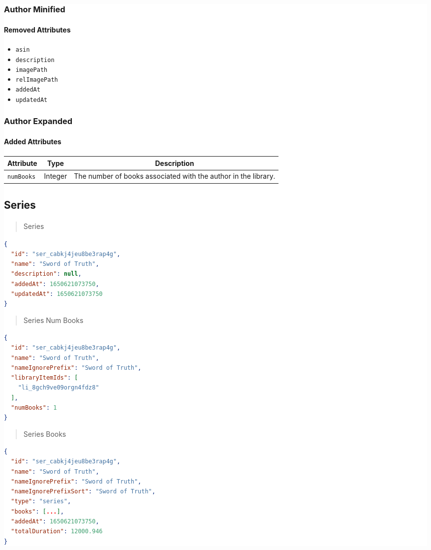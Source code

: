 ### Author Minified

#### Removed Attributes

* `asin`
* `description`
* `imagePath`
* `relImagePath`
* `addedAt`
* `updatedAt`

### Author Expanded

#### Added Attributes

Attribute | Type | Description
--------- | ---- | -----------
`numBooks` | Integer | The number of books associated with the author in the library.


## Series

> Series

```json
{
  "id": "ser_cabkj4jeu8be3rap4g",
  "name": "Sword of Truth",
  "description": null,
  "addedAt": 1650621073750,
  "updatedAt": 1650621073750
}
```

> Series Num Books

```json
{
  "id": "ser_cabkj4jeu8be3rap4g",
  "name": "Sword of Truth",
  "nameIgnorePrefix": "Sword of Truth",
  "libraryItemIds": [
    "li_8gch9ve09orgn4fdz8"
  ],
  "numBooks": 1
}
```

> Series Books

```json
{
  "id": "ser_cabkj4jeu8be3rap4g",
  "name": "Sword of Truth",
  "nameIgnorePrefix": "Sword of Truth",
  "nameIgnorePrefixSort": "Sword of Truth",
  "type": "series",
  "books": [...],
  "addedAt": 1650621073750,
  "totalDuration": 12000.946
}
```
